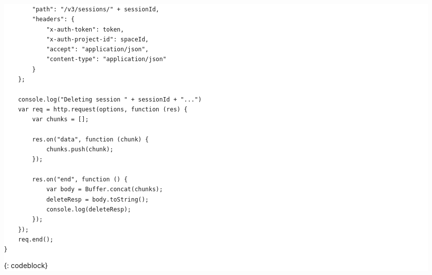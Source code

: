 ```
        "path": "/v3/sessions/" + sessionId,
        "headers": {
            "x-auth-token": token,
            "x-auth-project-id": spaceId,
            "accept": "application/json",
            "content-type": "application/json"
        }
    };

    console.log("Deleting session " + sessionId + "...")
    var req = http.request(options, function (res) {
        var chunks = [];

        res.on("data", function (chunk) {
            chunks.push(chunk);
        });

        res.on("end", function () {
            var body = Buffer.concat(chunks);
            deleteResp = body.toString();
            console.log(deleteResp);
        });
    });
    req.end();
}
```
{: codeblock}

